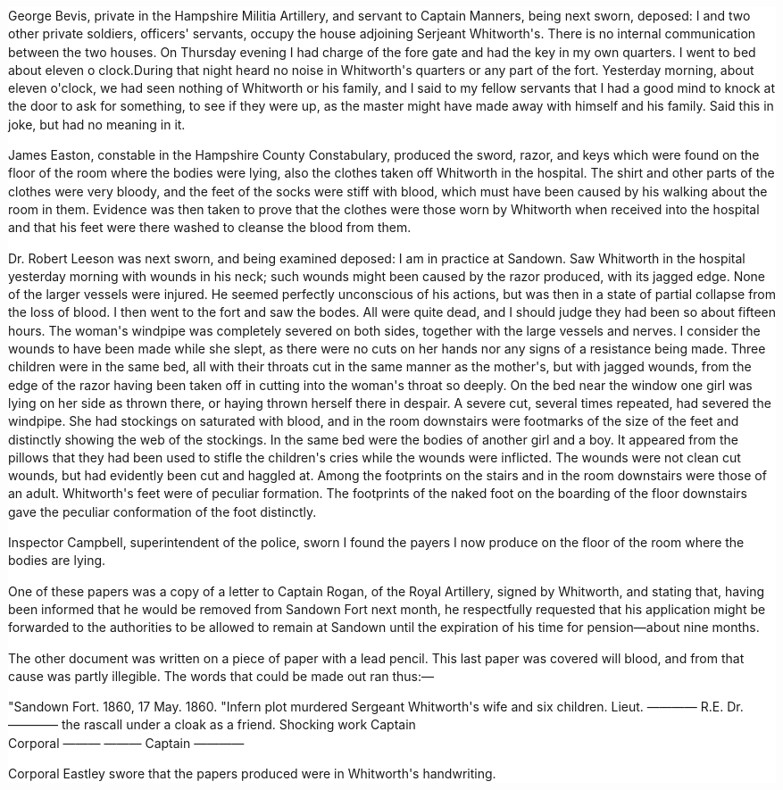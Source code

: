 George Bevis, private in the Hampshire Militia Artillery, and servant to Captain Manners, being next sworn, deposed: I and two other private soldiers, officers' servants, occupy the house adjoining Serjeant Whitworth's. There is no internal communication between the two houses. On Thursday evening I had charge of the fore gate and had the key in my own quarters. I went to bed about eleven o clock.During that night heard no noise in Whitworth's quarters or any part of the fort. Yesterday morning, about eleven o'clock, we had seen nothing of Whitworth or his family, and I said to my fellow servants that I had a good mind to knock at the door to ask for something, to see if they were up, as the master might have made away with himself and his family. Said this in joke, but had no meaning in it.

James Easton, constable in the Hampshire County Constabulary, produced the sword, razor, and keys which were found on the floor of the room where the bodies were lying, also the clothes taken off Whitworth in the hospital. The shirt and other parts of the clothes were very bloody, and the feet of the socks were stiff with blood, which must have been caused by his walking about the room in them. Evidence was then taken to prove that the clothes were those worn by Whitworth when received into the hospital and that his feet were there washed to cleanse the blood from them.

Dr. Robert Leeson was next sworn, and being examined deposed: I am in practice at Sandown. Saw Whitworth in the hospital yesterday morning with wounds in his neck; such wounds might been caused by the razor produced, with its jagged edge. None of the larger vessels were injured. He seemed perfectly unconscious of his actions, but was then in a state of partial collapse from the loss of blood. I then went to the fort and saw the bodes. All were quite dead, and I should judge they had been so about fifteen hours. The woman's windpipe was completely severed on both sides, together with the large vessels and nerves. I consider the wounds to have been made while she slept, as there were no cuts on her hands nor any signs of a resistance being made. Three children were in the same bed, all with their throats cut in the same manner as the mother's, but with jagged wounds, from the edge of the razor having been taken off in cutting into the woman's throat so deeply. On the bed near the window one girl was lying on her side as thrown there, or haying thrown herself there in despair. A severe cut, several times repeated, had severed the windpipe. She had stockings on saturated with blood, and in the room downstairs were footmarks of the size of the feet and distinctly showing the web of the stockings. In the same bed were the bodies of another girl and a boy. It appeared from the pillows that they had been used to stifle the children's cries while the wounds were inflicted. The wounds were not clean cut wounds, but had evidently been cut and haggled at. Among the footprints on the stairs and in the room downstairs were those of an adult. Whitworth's feet were of peculiar formation. The footprints of the naked foot on the boarding of the floor downstairs gave the peculiar conformation of the foot distinctly.

Inspector Campbell, superintendent of the police, sworn I found the payers I now produce on the floor of the room where the bodies are lying.

One of these papers was a copy of a letter to Captain Rogan, of the Royal Artillery, signed by Whitworth, and stating that, having been informed that he would be removed from Sandown Fort next month, he respectfully requested that his application might be forwarded to the authorities to be allowed to remain at Sandown until the expiration of his time for pension—about nine months.

The other document was written on a piece of paper with a lead pencil. This last paper was covered will blood, and from that cause was partly illegible. The words that could be made out ran thus:—

"Sandown Fort. 1860, 17 May. 1860. 
"Infern plot murdered Sergeant Whitworth's wife and six children. Lieut. ———— R.E. Dr. ———— the rascall under a cloak as a friend. Shocking work Captain  
Corporal ———  ———  Captain ————

Corporal Eastley swore that the papers produced were in Whitworth's handwriting.
